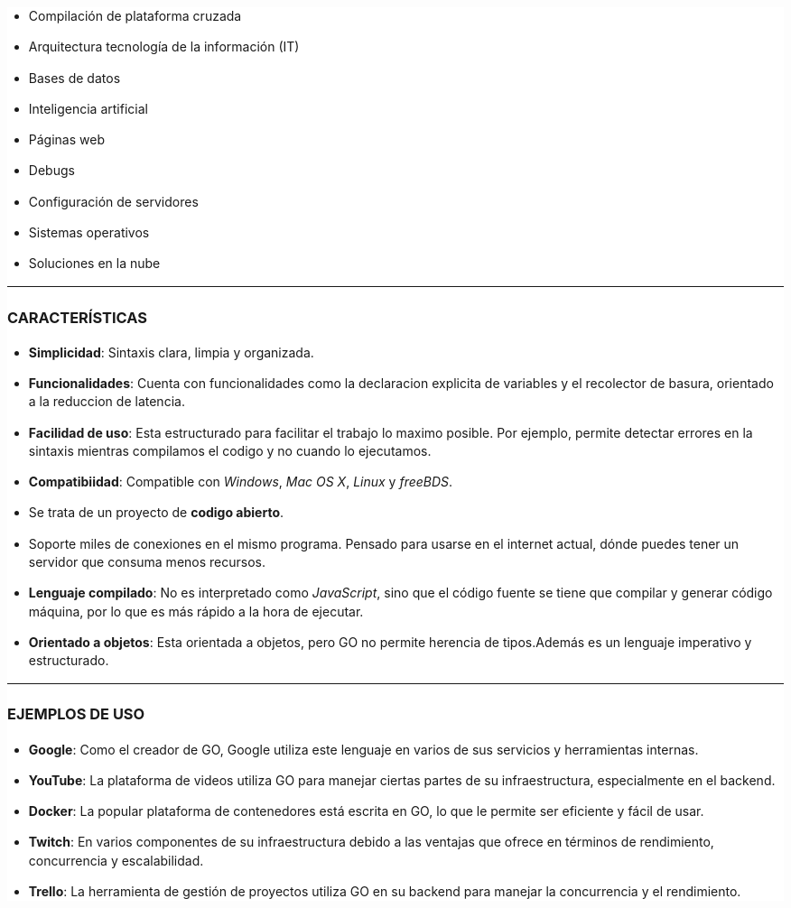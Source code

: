 * Compilación de plataforma cruzada

* Arquitectura tecnología de la información (IT)

* Bases de datos

* Inteligencia artificial

* Páginas web

* Debugs

* Configuración de servidores

* Sistemas operativos

* Soluciones en la nube 

---

### CARACTERÍSTICAS
* **Simplicidad**: Sintaxis clara, limpia y organizada.

* **Funcionalidades**: Cuenta con funcionalidades como la declaracion explicita de variables y el recolector de basura, orientado a la reduccion de latencia.

* **Facilidad de uso**: Esta estructurado para facilitar el trabajo lo maximo posible.
Por ejemplo, permite detectar errores en la sintaxis mientras compilamos el codigo y no cuando lo ejecutamos.

* **Compatibiidad**: Compatible con *Windows*, *Mac OS X*, *Linux* y *freeBDS*.

* Se trata de un proyecto de **codigo abierto**.

* Soporte miles de conexiones en el mismo programa. Pensado para usarse en el internet actual, dónde puedes tener un servidor que consuma menos recursos.

* **Lenguaje compilado**: No es interpretado como *JavaScript*, sino que el código fuente se tiene que compilar y generar código máquina, por lo que es más rápido a la hora de ejecutar.

* **Orientado a objetos**: Esta orientada a objetos, pero GO no permite herencia de tipos.Además es un lenguaje imperativo y estructurado.

---

### EJEMPLOS DE USO
* **Google**: Como el creador de GO, Google utiliza este lenguaje en varios de sus servicios y herramientas internas.

* **YouTube**: La plataforma de videos utiliza GO para manejar ciertas partes de su infraestructura, especialmente en el backend.

* **Docker**: La popular plataforma de contenedores está escrita en GO, lo que le permite ser eficiente y fácil de usar.

* **Twitch**: En varios componentes de su infraestructura debido a las ventajas que ofrece en términos de rendimiento, concurrencia y escalabilidad.

* **Trello**: La herramienta de gestión de proyectos utiliza GO en su backend para manejar la concurrencia y el rendimiento.
